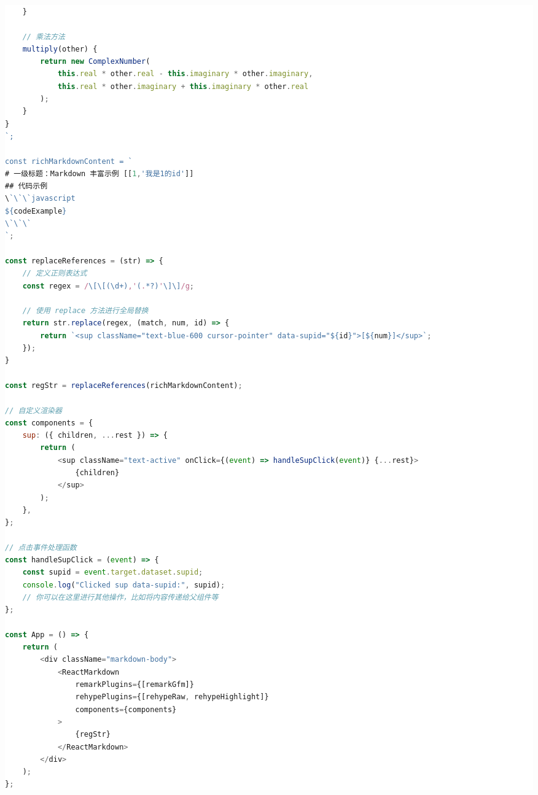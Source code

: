 ```js
    }

    // 乘法方法
    multiply(other) {
        return new ComplexNumber(
            this.real * other.real - this.imaginary * other.imaginary,
            this.real * other.imaginary + this.imaginary * other.real
        );
    }
}
`;

const richMarkdownContent = `
# 一级标题：Markdown 丰富示例 [[1,'我是1的id']]
## 代码示例
\`\`\`javascript
${codeExample}
\`\`\`
`;

const replaceReferences = (str) => {
    // 定义正则表达式
    const regex = /\[\[(\d+),'(.*?)'\]\]/g;

    // 使用 replace 方法进行全局替换
    return str.replace(regex, (match, num, id) => {
        return `<sup className="text-blue-600 cursor-pointer" data-supid="${id}">[${num}]</sup>`;
    });
}

const regStr = replaceReferences(richMarkdownContent);

// 自定义渲染器
const components = {
    sup: ({ children, ...rest }) => {
        return (
            <sup className="text-active" onClick={(event) => handleSupClick(event)} {...rest}>
                {children}
            </sup>
        );
    },
};

// 点击事件处理函数
const handleSupClick = (event) => {
    const supid = event.target.dataset.supid;
    console.log("Clicked sup data-supid:", supid);
    // 你可以在这里进行其他操作，比如将内容传递给父组件等
};

const App = () => {
    return (
        <div className="markdown-body">
            <ReactMarkdown 
                remarkPlugins={[remarkGfm]} 
                rehypePlugins={[rehypeRaw, rehypeHighlight]} 
                components={components}
            >
                {regStr}
            </ReactMarkdown>
        </div>
    );
};
```